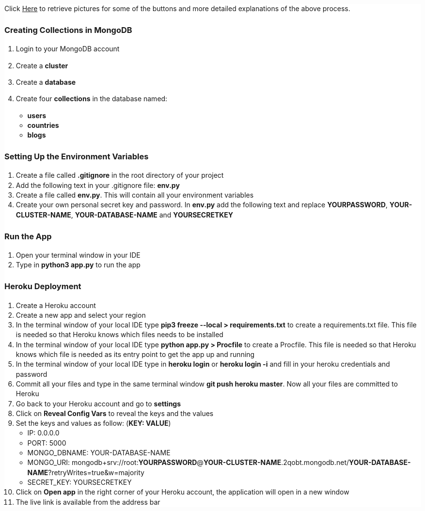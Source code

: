 Click [Here](https://help.github.com/en/github/creating-cloning-and-archiving-repositories/cloning-a-repository#cloning-a-repository-to-github-desktop) to retrieve pictures for some of the buttons and more detailed explanations of the above process.

### Creating Collections in MongoDB

1. Login to your MongoDB account
2. Create a **cluster**
3. Create a **database**
4. Create four **collections** in the database named:

    - **users**
    - **countries**
    - **blogs**

### Setting Up the Environment Variables
1. Create a file called **.gitignore** in the root directory of your project
2. Add the following text in your .gitignore file: **env.py**
3. Create a file called **env.py**. This will contain all your environment variables
4. Create your own personal secret key and password. In **env.py** add the following text and replace **YOURPASSWORD**, **YOUR-CLUSTER-NAME**, **YOUR-DATABASE-NAME** and **YOURSECRETKEY**    

[environment-variables]: https://github.com/natashacmyers/travel-blog/master/static/img/env-file-example.png

### Run the App 
1. Open your terminal window in your IDE
2. Type in **python3 app.py** to run the app

### Heroku Deployment
1. Create a Heroku account
2. Create a new app and select your region
3. In the terminal window of your local IDE type **pip3 freeze --local > requirements.txt** to create a requirements.txt file. This file is needed so that Heroku knows which files needs to be installed
5. In the terminal window of your local IDE type **python app.py > Procfile** to create a Procfile. This file is needed so that Heroku knows which file is needed as its entry point to get the app up and running
6. In the terminal window of your local IDE type in **heroku login** or **heroku login -i** and fill in your heroku credentials and password
7. Commit all your files and type in the same terminal window **git push heroku master**. Now all your files are committed to Heroku
8. Go back to your Heroku account and go to **settings**
9. Click on **Reveal Config Vars** to reveal the keys and the values
10. Set the keys and values as follow:
    (**KEY: VALUE**)
    - IP: 0.0.0.0
    - PORT: 5000
    - MONGO_DBNAME: YOUR-DATABASE-NAME
    - MONGO_URI: mongodb+srv://root:**YOURPASSWORD**@**YOUR-CLUSTER-NAME**.2qobt.mongodb.net/**YOUR-DATABASE-NAME**?retryWrites=true&w=majority
    - SECRET_KEY: YOURSECRETKEY
11. Click on **Open app** in the right corner of your Heroku account, the application will open in a new window
12. The live link is available from the address bar
